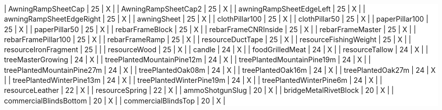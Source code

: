 | AwningRampSheetCap                         |            25 |    X     |
| AwningRampSheetCap2                        |            25 |    X     |
| awningRampSheetEdgeLeft                    |            25 |    X     |
| awningRampSheetEdgeRight                   |            25 |    X     |
| awningSheet                                |            25 |    X     |
| clothPillar100                             |            25 |    X     |
| clothPillar50                              |            25 |    X     |
| paperPillar100                             |            25 |    X     |
| paperPillar50                              |            25 |    X     |
| rebarFrameBlock                            |            25 |    X     |
| rebarFrameCNRInside                        |            25 |    X     |
| rebarFrameMaster                           |            25 |    X     |
| rebarFramePillar100                        |            25 |    X     |
| rebarFrameRamp                             |            25 |    X     |
| resourceDuctTape                           |            25 |    X     |
| resourceFishingWeight                      |            25 |    X     |
| resourceIronFragment                       |            25 |          |
| resourceWood                               |            25 |    X     |
| candle                                     |            24 |    X     |
| foodGrilledMeat                            |            24 |    X     |
| resourceTallow                             |            24 |    X     |
| treeMasterGrowing                          |            24 |    X     |
| treePlantedMountainPine12m                 |            24 |    X     |
| treePlantedMountainPine19m                 |            24 |    X     |
| treePlantedMountainPine27m                 |            24 |    X     |
| treePlantedOak08m                          |            24 |    X     |
| treePlantedOak16m                          |            24 |    X     |
| treePlantedOak27m                          |            24 |    X     |
| treePlantedWinterPine13m                   |            24 |    X     |
| treePlantedWinterPine19m                   |            24 |    X     |
| treePlantedWinterPine6m                    |            24 |    X     |
| resourceLeather                            |            22 |    X     |
| resourceSpring                             |            22 |    X     |
| ammoShotgunSlug                            |            20 |    X     |
| bridgeMetalRivetBlock                      |            20 |    X     |
| commercialBlindsBottom                     |            20 |    X     |
| commercialBlindsTop                        |            20 |    X     |